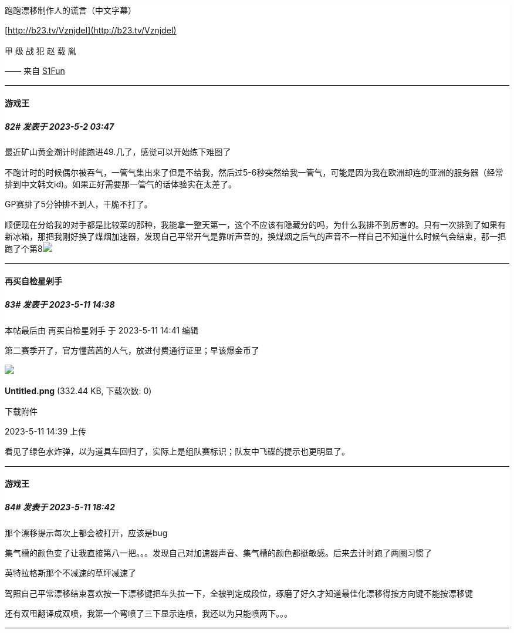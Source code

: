 跑跑漂移制作人的谎言（中文字幕）

[http://b23.tv/VznjdeI](http://b23.tv/VznjdeI)

甲 级 战 犯 赵 载 胤

—— 来自 [S1Fun](https://s1fun.koalcat.com)


*****

####  游戏王  
##### 82#       发表于 2023-5-2 03:47

最近矿山黄金潮计时能跑进49.几了，感觉可以开始练下难图了

不跑计时的时候偶尔被吞气，一管气集出来了但是不给我，然后过5-6秒突然给我一管气，可能是因为我在欧洲却连的亚洲的服务器（经常排到中文韩文id)。如果正好需要那一管气的话体验实在太差了。

GP赛排了5分钟排不到人，干脆不打了。

顺便现在分给我的对手都是比较菜的那种，我能拿一整天第一，这个不应该有隐藏分的吗，为什么我排不到厉害的。只有一次排到了如果有新冰箱，那把我刚好换了煤烟加速器，发现自己平常开气是靠听声音的，换煤烟之后气的声音不一样自己不知道什么时候气会结束，那一把跑了个第8<img src="https://static.saraba1st.com/image/smiley/face2017/125.png" referrerpolicy="no-referrer">

*****

####  再买自检星剁手  
##### 83#       发表于 2023-5-11 14:38

 本帖最后由 再买自检星剁手 于 2023-5-11 14:41 编辑 

第二赛季开了，官方懂茜茜的人气，放进付费通行证里；早该爆金币了

<img src="https://img.saraba1st.com/forum/202305/11/143955d5565z9wsbgyuvcb.png" referrerpolicy="no-referrer">

<strong>Untitled.png</strong> (332.44 KB, 下载次数: 0)

下载附件

2023-5-11 14:39 上传

看见了绿色水炸弹，以为道具车回归了，实际上是组队赛标识；队友中飞碟的提示也更明显了。


*****

####  游戏王  
##### 84#       发表于 2023-5-11 18:42

那个漂移提示每次上都会被打开，应该是bug

集气槽的颜色变了让我直接第八一把。。。发现自己对加速器声音、集气槽的颜色都挺敏感。后来去计时跑了两圈习惯了

英特拉格斯那个不减速的草坪减速了

驾照自己平常漂移结束喜欢按一下漂移键把车头拉一下，全被判定成段位，琢磨了好久才知道最佳化漂移得按方向键不能按漂移键

还有双甩翻译成双喷，我第一个弯喷了三下显示连喷，我还以为只能喷两下。。。


*****

